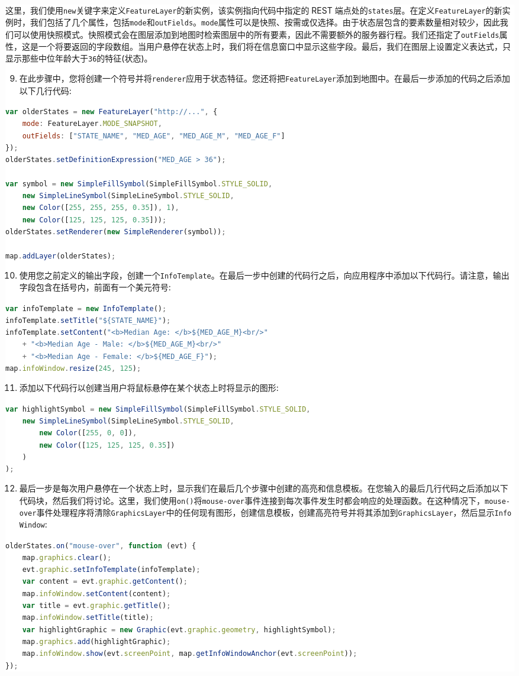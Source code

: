 这里，我们使用`new`关键字来定义`FeatureLayer`的新实例，该实例指向代码中指定的 REST 端点处的`states`层。在定义`FeatureLayer`的新实例时，我们包括了几个属性，包括`mode`和`outFields`。`mode`属性可以是快照、按需或仅选择。由于状态层包含的要素数量相对较少，因此我们可以使用快照模式。快照模式会在图层添加到地图时检索图层中的所有要素，因此不需要额外的服务器行程。我们还指定了`outFields`属性，这是一个将要返回的字段数组。当用户悬停在状态上时，我们将在信息窗口中显示这些字段。最后，我们在图层上设置定义表达式，只显示那些中位年龄大于`36`的特征(状态)。

9.  在此步骤中，您将创建一个符号并将`renderer`应用于状态特征。您还将把`FeatureLayer`添加到地图中。在最后一步添加的代码之后添加以下几行代码:

```js
var olderStates = new FeatureLayer("http://...", { 
    mode: FeatureLayer.MODE_SNAPSHOT, 
    outFields: ["STATE_NAME", "MED_AGE", "MED_AGE_M", "MED_AGE_F"] 
}); 
olderStates.setDefinitionExpression("MED_AGE > 36"); 

var symbol = new SimpleFillSymbol(SimpleFillSymbol.STYLE_SOLID, 
    new SimpleLineSymbol(SimpleLineSymbol.STYLE_SOLID, 
    new Color([255, 255, 255, 0.35]), 1), 
    new Color([125, 125, 125, 0.35])); 
olderStates.setRenderer(new SimpleRenderer(symbol)); 

map.addLayer(olderStates); 
```

10.  使用您之前定义的输出字段，创建一个`InfoTemplate`。在最后一步中创建的代码行之后，向应用程序中添加以下代码行。请注意，输出字段包含在括号内，前面有一个美元符号:

```js
var infoTemplate = new InfoTemplate(); 
infoTemplate.setTitle("${STATE_NAME}"); 
infoTemplate.setContent("<b>Median Age: </b>${MED_AGE_M}<br/>" 
    + "<b>Median Age - Male: </b>${MED_AGE_M}<br/>" 
    + "<b>Median Age - Female: </b>${MED_AGE_F}"); 
map.infoWindow.resize(245, 125);
```

11.  添加以下代码行以创建当用户将鼠标悬停在某个状态上时将显示的图形:

```js
var highlightSymbol = new SimpleFillSymbol(SimpleFillSymbol.STYLE_SOLID, 
    new SimpleLineSymbol(SimpleLineSymbol.STYLE_SOLID, 
        new Color([255, 0, 0]), 
        new Color([125, 125, 125, 0.35]) 
    ) 
); 
```

12.  最后一步是每次用户悬停在一个状态上时，显示我们在最后几个步骤中创建的高亮和信息模板。在您输入的最后几行代码之后添加以下代码块，然后我们将讨论。这里，我们使用`on()`将`mouse-over`事件连接到每次事件发生时都会响应的处理函数。在这种情况下，`mouse-over`事件处理程序将清除`GraphicsLayer`中的任何现有图形，创建信息模板，创建高亮符号并将其添加到`GraphicsLayer`，然后显示`InfoWindow`:

```js
olderStates.on("mouse-over", function (evt) { 
    map.graphics.clear(); 
    evt.graphic.setInfoTemplate(infoTemplate); 
    var content = evt.graphic.getContent(); 
    map.infoWindow.setContent(content); 
    var title = evt.graphic.getTitle(); 
    map.infoWindow.setTitle(title); 
    var highlightGraphic = new Graphic(evt.graphic.geometry, highlightSymbol); 
    map.graphics.add(highlightGraphic); 
    map.infoWindow.show(evt.screenPoint, map.getInfoWindowAnchor(evt.screenPoint)); 
});

```
